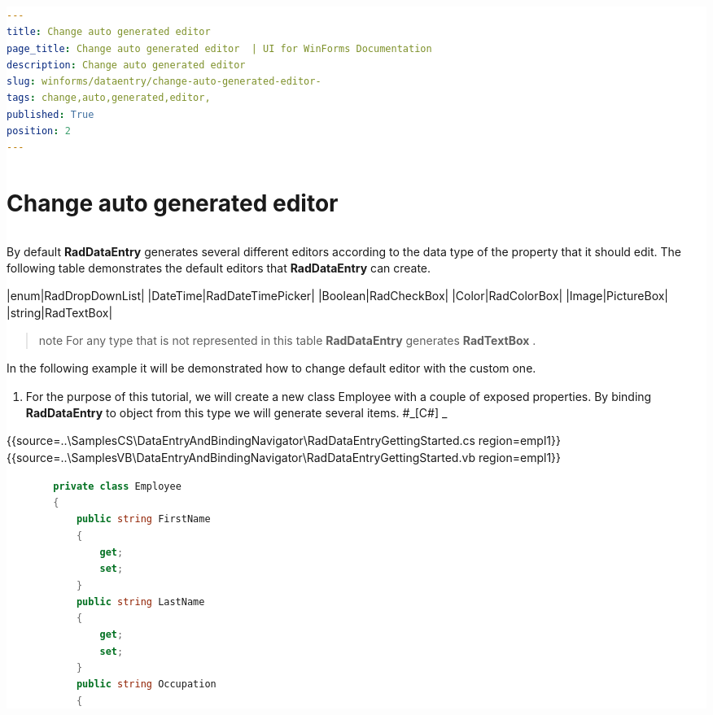 ```yaml
---
title: Change auto generated editor 
page_title: Change auto generated editor  | UI for WinForms Documentation
description: Change auto generated editor 
slug: winforms/dataentry/change-auto-generated-editor-
tags: change,auto,generated,editor,
published: True
position: 2
---
```


# Change auto generated editor 



## 

By default __RadDataEntry__ generates several different editors according to the data type of the property that it should edit.
          The following table demonstrates the default editors that __RadDataEntry__ can create.
        



|enum|RadDropDownList|
|DateTime|RadDateTimePicker|
|Boolean|RadCheckBox|
|Color|RadColorBox|
|Image|PictureBox|
|string|RadTextBox|

>note 
          For any type that is not represented in this table  __RadDataEntry__  generates  __RadTextBox__ .
        


In the following example it will be demonstrated how to change default editor with the custom one.
        

1. For the purpose of this tutorial, we will create a new class Employee with a couple of exposed properties.
             By binding __RadDataEntry__ to object from this type we will generate several items.
            #_[C#] _

	



{{source=..\SamplesCS\DataEntryAndBindingNavigator\RadDataEntryGettingStarted.cs region=empl1}} 
{{source=..\SamplesVB\DataEntryAndBindingNavigator\RadDataEntryGettingStarted.vb region=empl1}} 

````C#
        private class Employee
        {
            public string FirstName
            {
                get;
                set;
            }
            public string LastName
            {
                get;
                set;
            }
            public string Occupation
            {
````